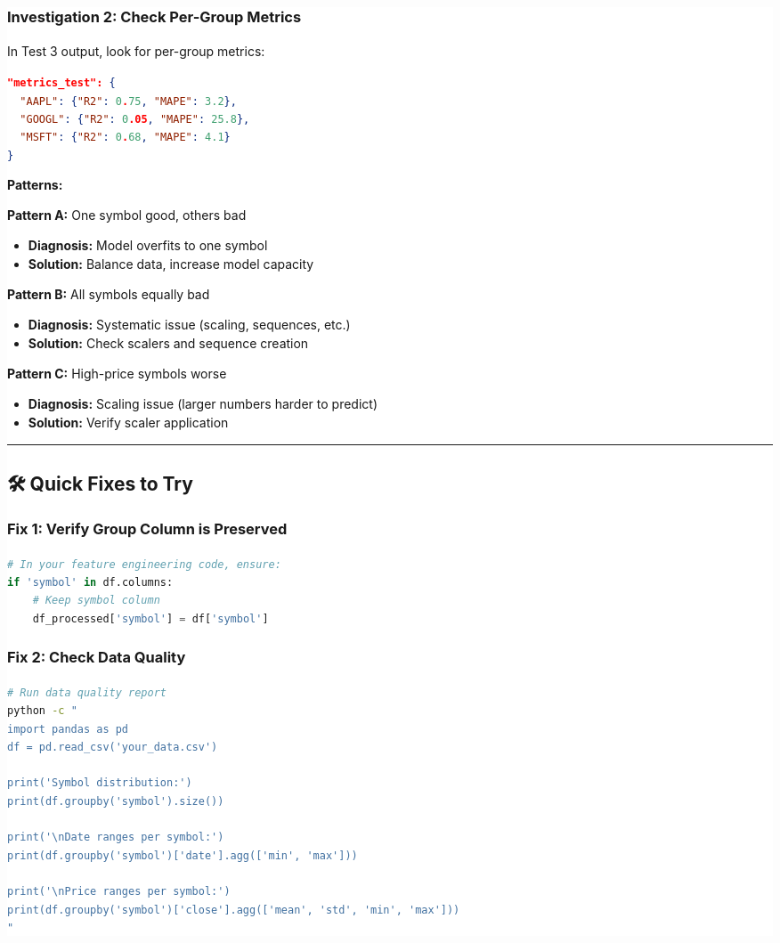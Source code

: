 
### Investigation 2: Check Per-Group Metrics

In Test 3 output, look for per-group metrics:

```json
"metrics_test": {
  "AAPL": {"R2": 0.75, "MAPE": 3.2},
  "GOOGL": {"R2": 0.05, "MAPE": 25.8},
  "MSFT": {"R2": 0.68, "MAPE": 4.1}
}
```

**Patterns:**

**Pattern A:** One symbol good, others bad
- **Diagnosis:** Model overfits to one symbol
- **Solution:** Balance data, increase model capacity

**Pattern B:** All symbols equally bad
- **Diagnosis:** Systematic issue (scaling, sequences, etc.)
- **Solution:** Check scalers and sequence creation

**Pattern C:** High-price symbols worse
- **Diagnosis:** Scaling issue (larger numbers harder to predict)
- **Solution:** Verify scaler application

---

## 🛠️ Quick Fixes to Try

### Fix 1: Verify Group Column is Preserved

```python
# In your feature engineering code, ensure:
if 'symbol' in df.columns:
    # Keep symbol column
    df_processed['symbol'] = df['symbol']
```

### Fix 2: Check Data Quality

```bash
# Run data quality report
python -c "
import pandas as pd
df = pd.read_csv('your_data.csv')

print('Symbol distribution:')
print(df.groupby('symbol').size())

print('\nDate ranges per symbol:')
print(df.groupby('symbol')['date'].agg(['min', 'max']))

print('\nPrice ranges per symbol:')
print(df.groupby('symbol')['close'].agg(['mean', 'std', 'min', 'max']))
"
```
